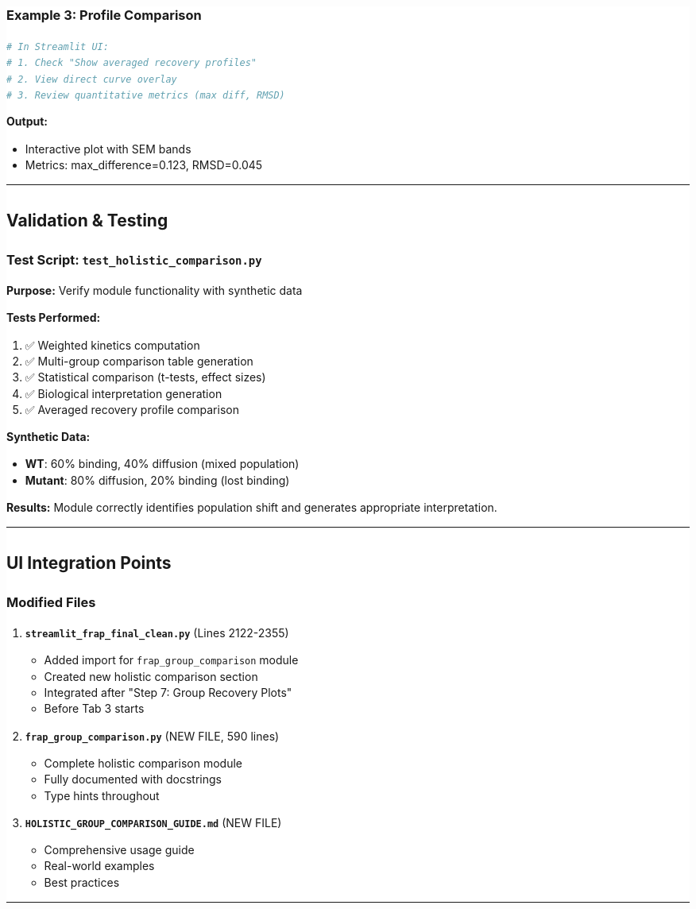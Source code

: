 ### Example 3: Profile Comparison

```python
# In Streamlit UI:
# 1. Check "Show averaged recovery profiles"
# 2. View direct curve overlay
# 3. Review quantitative metrics (max diff, RMSD)
```

**Output:**
- Interactive plot with SEM bands
- Metrics: max_difference=0.123, RMSD=0.045

---

## Validation & Testing

### Test Script: `test_holistic_comparison.py`

**Purpose:** Verify module functionality with synthetic data

**Tests Performed:**
1. ✅ Weighted kinetics computation
2. ✅ Multi-group comparison table generation
3. ✅ Statistical comparison (t-tests, effect sizes)
4. ✅ Biological interpretation generation
5. ✅ Averaged recovery profile comparison

**Synthetic Data:**
- **WT**: 60% binding, 40% diffusion (mixed population)
- **Mutant**: 80% diffusion, 20% binding (lost binding)

**Results:** Module correctly identifies population shift and generates appropriate interpretation.

---

## UI Integration Points

### Modified Files

1. **`streamlit_frap_final_clean.py`** (Lines 2122-2355)
   - Added import for `frap_group_comparison` module
   - Created new holistic comparison section
   - Integrated after "Step 7: Group Recovery Plots"
   - Before Tab 3 starts

2. **`frap_group_comparison.py`** (NEW FILE, 590 lines)
   - Complete holistic comparison module
   - Fully documented with docstrings
   - Type hints throughout

3. **`HOLISTIC_GROUP_COMPARISON_GUIDE.md`** (NEW FILE)
   - Comprehensive usage guide
   - Real-world examples
   - Best practices

---